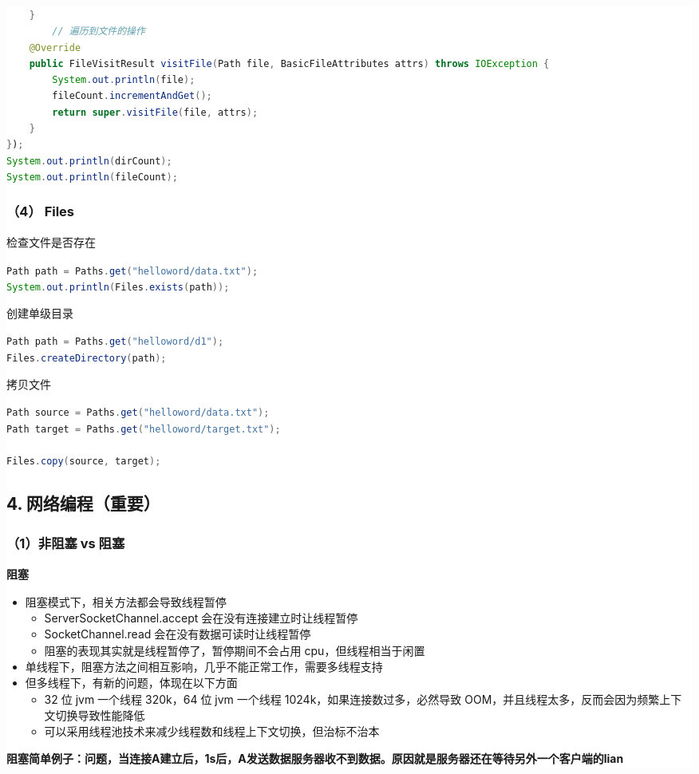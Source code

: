 ```java
    }
		// 遍历到文件的操作
    @Override
    public FileVisitResult visitFile(Path file, BasicFileAttributes attrs) throws IOException {
        System.out.println(file);
        fileCount.incrementAndGet();
        return super.visitFile(file, attrs);
    }
});
System.out.println(dirCount);
System.out.println(fileCount);
```

### （4） Files

检查文件是否存在

```java
Path path = Paths.get("helloword/data.txt");
System.out.println(Files.exists(path));
```

创建单级目录

```java
Path path = Paths.get("helloword/d1");
Files.createDirectory(path);
```

拷贝文件

```java
Path source = Paths.get("helloword/data.txt");
Path target = Paths.get("helloword/target.txt");

Files.copy(source, target);
```

## 4. 网络编程（重要）

### （1）非阻塞 vs 阻塞

**阻塞**

- 阻塞模式下，相关方法都会导致线程暂停
  - ServerSocketChannel.accept 会在没有连接建立时让线程暂停
  - SocketChannel.read 会在没有数据可读时让线程暂停
  - 阻塞的表现其实就是线程暂停了，暂停期间不会占用 cpu，但线程相当于闲置
- 单线程下，阻塞方法之间相互影响，几乎不能正常工作，需要多线程支持
- 但多线程下，有新的问题，体现在以下方面
  - 32 位 jvm 一个线程 320k，64 位 jvm 一个线程 1024k，如果连接数过多，必然导致 OOM，并且线程太多，反而会因为频繁上下文切换导致性能降低
  - 可以采用线程池技术来减少线程数和线程上下文切换，但治标不治本

**阻塞简单例子：问题，当连接A建立后，1s后，A发送数据服务器收不到数据。原因就是服务器还在等待另外一个客户端的lian**
